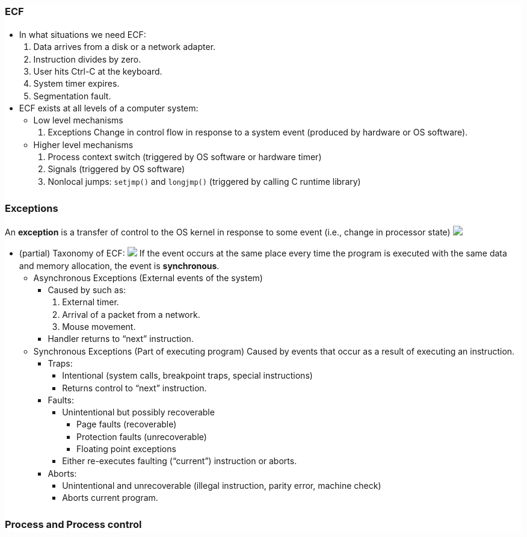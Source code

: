 
### ECF

- In what situations we need ECF: 
    1. Data arrives from a disk or a network adapter.
    2. Instruction divides by zero.
    3. User hits Ctrl-C at the keyboard.
    4. System timer expires.
    5. Segmentation fault. 
- ECF exists at all levels of a computer system:
    - Low level mechanisms
        1. Exceptions
            Change in control flow in response to a system event (produced by hardware or OS software).
    - Higher level mechanisms
        1. Process context switch (triggered by OS software or hardware timer)
        2. Signals (triggered by OS software)
        3. Nonlocal jumps: `setjmp()` and `longjmp()` (triggered by calling C runtime library)

### Exceptions

An **exception** is a transfer of control to the OS kernel in response to some event (i.e., change in processor state)
![](https://i.imgur.com/wGd6xcS.png)
- (partial) Taxonomy of ECF:
    ![](https://i.imgur.com/lx8ZXCo.png)
    If the event occurs at the same place every time the program is executed with the same data and memory allocation, the event is **synchronous**.
    - Asynchronous Exceptions (External events of the system)
        - Caused by such as: 
            1. External timer.
            2. Arrival of a packet from a network.
            3. Mouse movement.
        - Handler returns to “next” instruction.
    - Synchronous Exceptions (Part of executing program)
        Caused by events that occur as a result of executing an instruction.
        - Traps:
            - Intentional (system calls, breakpoint traps, special instructions)
            - Returns control to “next” instruction.
        - Faults:
            - Unintentional but possibly recoverable
                - Page faults (recoverable)
                - Protection faults (unrecoverable)
                - Floating point exceptions
            - Either re-executes faulting (“current”) instruction or aborts.
        - Aborts:
            - Unintentional and unrecoverable (illegal instruction, parity error, machine check)
            - Aborts current program.

### Process and Process control
